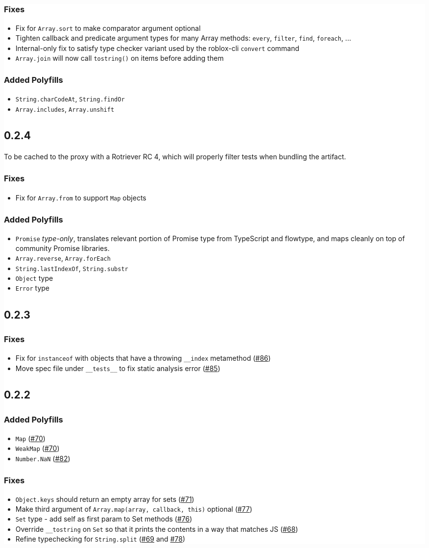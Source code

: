 ### Fixes

* Fix for `Array.sort` to make comparator argument optional
* Tighten callback and predicate argument types for many Array methods: `every`, `filter`, `find`, `foreach`, ...
* Internal-only fix to satisfy type checker variant used by the roblox-cli `convert` command
* `Array.join` will now call `tostring()` on items before adding them

### Added Polyfills

* `String.charCodeAt`, `String.findOr`
* `Array.includes`, `Array.unshift`

## 0.2.4

To be cached to the proxy with a Rotriever RC 4, which will properly filter tests when bundling the artifact.

### Fixes

* Fix for `Array.from` to support `Map` objects

### Added Polyfills

* `Promise` *type-only*, translates relevant portion of Promise type from TypeScript and flowtype, and maps cleanly on top of community Promise libraries.
* `Array.reverse`, `Array.forEach`
* `String.lastIndexOf`, `String.substr`
* `Object` type
* `Error` type

## 0.2.3

### Fixes

* Fix for `instanceof` with objects that have a throwing `__index` metamethod ([#86](https://github.com/Roblox/luau-polyfill/pull/86))
* Move spec file under `__tests__` to fix static analysis error ([#85](https://github.com/Roblox/luau-polyfill/pull/85))

## 0.2.2

### Added Polyfills

* `Map` ([#70](https://github.com/Roblox/luau-polyfill/pull/70))
* `WeakMap` ([#70](https://github.com/Roblox/luau-polyfill/pull/70))
* `Number.NaN` ([#82](https://github.com/Roblox/luau-polyfill/pull/82))

### Fixes

* `Object.keys` should return an empty array for sets ([#71](https://github.com/Roblox/luau-polyfill/pull/71))
* Make third argument of `Array.map(array, callback, this)` optional ([#77](https://github.com/Roblox/luau-polyfill/pull/77))
* `Set` type - add self as first param to Set methods ([#76](https://github.com/Roblox/luau-polyfill/pull/76))
* Override `__tostring` on `Set` so that it prints the contents in a way that matches JS  ([#68](https://github.com/Roblox/luau-polyfill/pull/68))
* Refine typechecking for `String.split` ([#69](https://github.com/Roblox/luau-polyfill/pull/69) and [#78](https://github.com/Roblox/luau-polyfill/pull/78))
